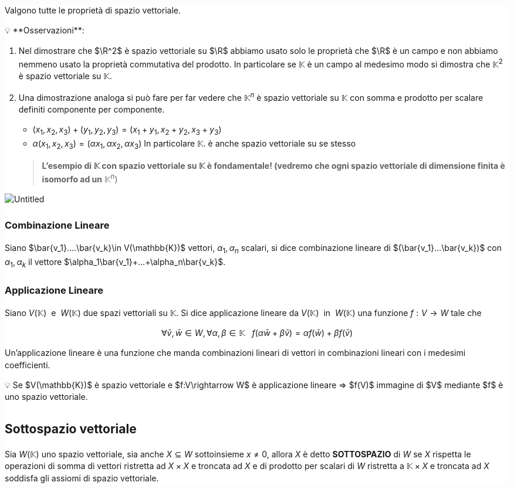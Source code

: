 Valgono tutte le proprietà di spazio vettoriale.

<aside>
💡 **Osservazioni**:

1. Nel dimostrare che $\R^2$ è spazio vettoriale su $\R$ abbiamo usato solo le proprietà che $\R$ è un campo e non abbiamo nemmeno usato la proprietà commutativa del prodotto. In particolare se $\mathbb{K}$ è un campo al medesimo modo si dimostra che $\mathbb{K}^2$ è spazio vettoriale su $\mathbb{K}$.
2. Una dimostrazione analoga si può fare per far vedere che $\mathbb{K}^n$ è spazio vettoriale su $\mathbb{K}$ con somma e prodotto per scalare definiti componente per componente.
    - $(x_1,x_2,x_3)+(y_1,y_2,y_3) = (x_1+y_1, x_2+y_2, x_3+y_3)$
    - $\alpha(x_1, x_2, x_3) = (\alpha x_1, \alpha x_2, \alpha x_3)$
    In particolare $\mathbb{K}$. è anche spazio vettoriale su se stesso
    
    > **L’esempio di $\mathbb{K}$ con spazio vettoriale su $\mathbb{K}$ è fondamentale!
    (vedremo che ogni spazio vettoriale di dimensione finita è isomorfo ad un** $\mathbb{K}^n$)
    > 
</aside>

![Untitled](Algebra%20Lineare%208331a6c7e8e744349d64f6ea31e4c3df/Untitled%206.png)

### Combinazione Lineare

Siano $\bar{v_1}….\bar{v_k}\in V(\mathbb{K})$ vettori, $\alpha_1, \alpha_n$ scalari, si dice combinazione lineare di $(\bar{v_1}…\bar{v_k})$ con $\alpha_1,\alpha_k$ il vettore $\alpha_1\bar{v_1}+…+\alpha_n\bar{v_k}$.

### Applicazione Lineare

Siano $V(\mathbb{K}) \ \ \text{e}\ \ W(\mathbb{K})$ due spazi vettoriali su $\mathbb{K}$. Si dice applicazione lineare da $V(\mathbb{K}) \ \ \text{in} \ \ W(\mathbb{K})$ una funzione $f:V\rightarrow W$ tale che

$$
\forall \bar{v}, \bar{w}\in W, \forall\alpha,\beta\in\mathbb{K} \ \ \ f(\alpha\bar{w}+\beta\bar{v})=\alpha f(\bar{w})+\beta f(\bar{v})
$$

Un’applicazione lineare è una funzione che manda combinazioni lineari di vettori in combinazioni lineari con i medesimi coefficienti.

<aside>
💡 Se $V(\mathbb{K})$ è spazio vettoriale e $f:V\rightarrow W$ è applicazione lineare ⇒ $f(V)$ immagine di $V$ mediante $f$ è uno spazio vettoriale.

</aside>

## Sottospazio vettoriale

Sia $W(\mathbb{K})$ uno spazio vettoriale, sia anche $X\subseteq W$ sottoinsieme $x≠0$, allora $X$ è detto ******SOTTOSPAZIO****** di $W$ se $X$ rispetta le operazioni di somma di vettori ristretta ad $X\times X$ e troncata ad $X$ e di prodotto per scalari di $W$ ristretta a $\mathbb{K}\times X$ e troncata ad $X$ soddisfa gli assiomi di spazio vettoriale.
